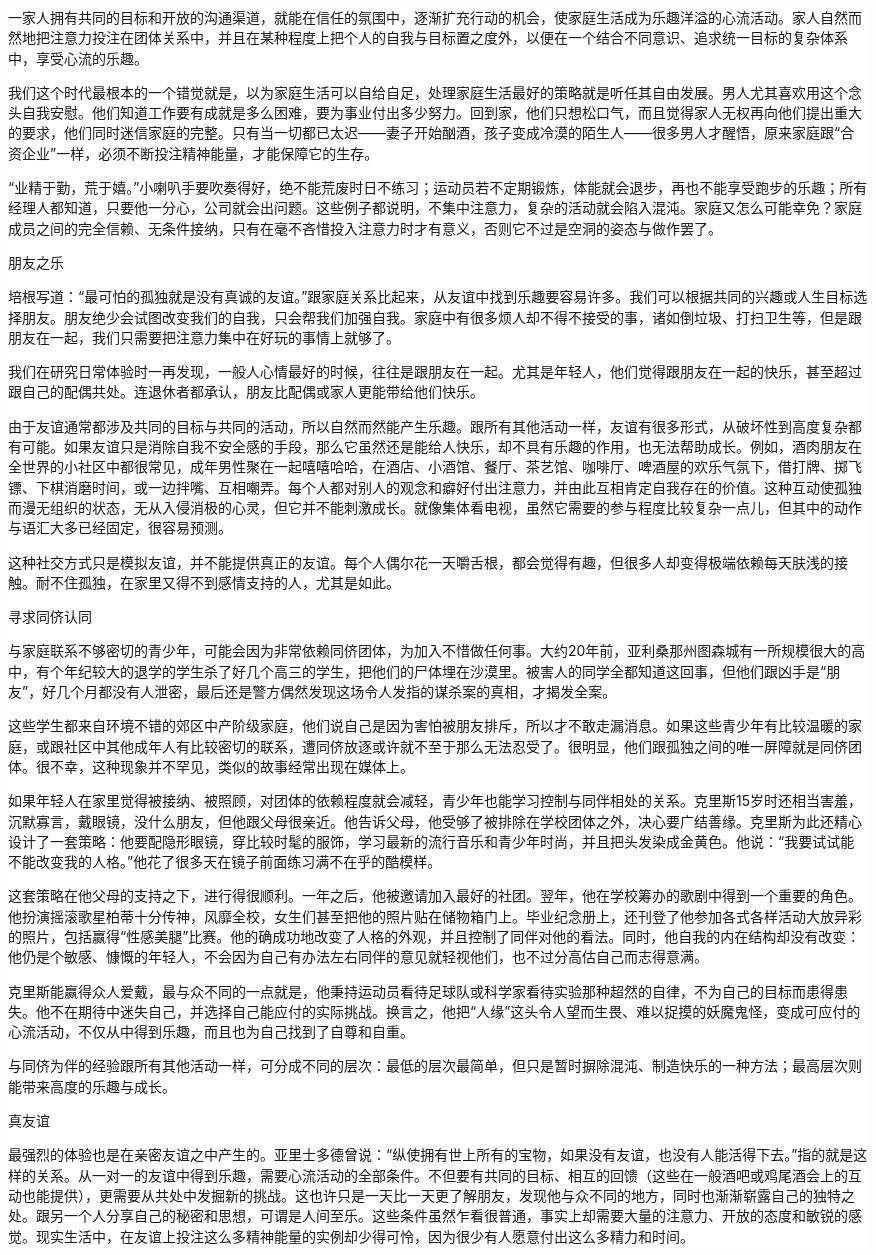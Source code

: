 一家人拥有共同的目标和开放的沟通渠道，就能在信任的氛围中，逐渐扩充行动的机会，使家庭生活成为乐趣洋溢的心流活动。家人自然而然地把注意力投注在团体关系中，并且在某种程度上把个人的自我与目标置之度外，以便在一个结合不同意识、追求统一目标的复杂体系中，享受心流的乐趣。

我们这个时代最根本的一个错觉就是，以为家庭生活可以自给自足，处理家庭生活最好的策略就是听任其自由发展。男人尤其喜欢用这个念头自我安慰。他们知道工作要有成就是多么困难，要为事业付出多少努力。回到家，他们只想松口气，而且觉得家人无权再向他们提出重大的要求，他们同时迷信家庭的完整。只有当一切都已太迟——妻子开始酗酒，孩子变成冷漠的陌生人——很多男人才醒悟，原来家庭跟“合资企业”一样，必须不断投注精神能量，才能保障它的生存。

“业精于勤，荒于嬉。”小喇叭手要吹奏得好，绝不能荒废时日不练习；运动员若不定期锻炼，体能就会退步，再也不能享受跑步的乐趣；所有经理人都知道，只要他一分心，公司就会出问题。这些例子都说明，不集中注意力，复杂的活动就会陷入混沌。家庭又怎么可能幸免？家庭成员之间的完全信赖、无条件接纳，只有在毫不吝惜投入注意力时才有意义，否则它不过是空洞的姿态与做作罢了。





朋友之乐


培根写道：“最可怕的孤独就是没有真诚的友谊。”跟家庭关系比起来，从友谊中找到乐趣要容易许多。我们可以根据共同的兴趣或人生目标选择朋友。朋友绝少会试图改变我们的自我，只会帮我们加强自我。家庭中有很多烦人却不得不接受的事，诸如倒垃圾、打扫卫生等，但是跟朋友在一起，我们只需要把注意力集中在好玩的事情上就够了。

我们在研究日常体验时一再发现，一般人心情最好的时候，往往是跟朋友在一起。尤其是年轻人，他们觉得跟朋友在一起的快乐，甚至超过跟自己的配偶共处。连退休者都承认，朋友比配偶或家人更能带给他们快乐。

由于友谊通常都涉及共同的目标与共同的活动，所以自然而然能产生乐趣。跟所有其他活动一样，友谊有很多形式，从破坏性到高度复杂都有可能。如果友谊只是消除自我不安全感的手段，那么它虽然还是能给人快乐，却不具有乐趣的作用，也无法帮助成长。例如，酒肉朋友在全世界的小社区中都很常见，成年男性聚在一起嘻嘻哈哈，在酒店、小酒馆、餐厅、茶艺馆、咖啡厅、啤酒屋的欢乐气氛下，借打牌、掷飞镖、下棋消磨时间，或一边拌嘴、互相嘲弄。每个人都对别人的观念和癖好付出注意力，并由此互相肯定自我存在的价值。这种互动使孤独而漫无组织的状态，无从入侵消极的心灵，但它并不能刺激成长。就像集体看电视，虽然它需要的参与程度比较复杂一点儿，但其中的动作与语汇大多已经固定，很容易预测。

这种社交方式只是模拟友谊，并不能提供真正的友谊。每个人偶尔花一天嚼舌根，都会觉得有趣，但很多人却变得极端依赖每天肤浅的接触。耐不住孤独，在家里又得不到感情支持的人，尤其是如此。





寻求同侪认同


与家庭联系不够密切的青少年，可能会因为非常依赖同侪团体，为加入不惜做任何事。大约20年前，亚利桑那州图森城有一所规模很大的高中，有个年纪较大的退学的学生杀了好几个高三的学生，把他们的尸体埋在沙漠里。被害人的同学全都知道这回事，但他们跟凶手是“朋友”，好几个月都没有人泄密，最后还是警方偶然发现这场令人发指的谋杀案的真相，才揭发全案。

这些学生都来自环境不错的郊区中产阶级家庭，他们说自己是因为害怕被朋友排斥，所以才不敢走漏消息。如果这些青少年有比较温暖的家庭，或跟社区中其他成年人有比较密切的联系，遭同侪放逐或许就不至于那么无法忍受了。很明显，他们跟孤独之间的唯一屏障就是同侪团体。很不幸，这种现象并不罕见，类似的故事经常出现在媒体上。

如果年轻人在家里觉得被接纳、被照顾，对团体的依赖程度就会减轻，青少年也能学习控制与同伴相处的关系。克里斯15岁时还相当害羞，沉默寡言，戴眼镜，没什么朋友，但他跟父母很亲近。他告诉父母，他受够了被排除在学校团体之外，决心要广结善缘。克里斯为此还精心设计了一套策略：他要配隐形眼镜，穿比较时髦的服饰，学习最新的流行音乐和青少年时尚，并且把头发染成金黄色。他说：“我要试试能不能改变我的人格。”他花了很多天在镜子前面练习满不在乎的酷模样。

这套策略在他父母的支持之下，进行得很顺利。一年之后，他被邀请加入最好的社团。翌年，他在学校筹办的歌剧中得到一个重要的角色。他扮演摇滚歌星柏蒂十分传神，风靡全校，女生们甚至把他的照片贴在储物箱门上。毕业纪念册上，还刊登了他参加各式各样活动大放异彩的照片，包括赢得“性感美腿”比赛。他的确成功地改变了人格的外观，并且控制了同伴对他的看法。同时，他自我的内在结构却没有改变：他仍是个敏感、慷慨的年轻人，不会因为自己有办法左右同伴的意见就轻视他们，也不过分高估自己而志得意满。

克里斯能赢得众人爱戴，最与众不同的一点就是，他秉持运动员看待足球队或科学家看待实验那种超然的自律，不为自己的目标而患得患失。他不在期待中迷失自己，并选择自己能应付的实际挑战。换言之，他把“人缘”这头令人望而生畏、难以捉摸的妖魔鬼怪，变成可应付的心流活动，不仅从中得到乐趣，而且也为自己找到了自尊和自重。

与同侪为伴的经验跟所有其他活动一样，可分成不同的层次：最低的层次最简单，但只是暂时摒除混沌、制造快乐的一种方法；最高层次则能带来高度的乐趣与成长。





真友谊


最强烈的体验也是在亲密友谊之中产生的。亚里士多德曾说：“纵使拥有世上所有的宝物，如果没有友谊，也没有人能活得下去。”指的就是这样的关系。从一对一的友谊中得到乐趣，需要心流活动的全部条件。不但要有共同的目标、相互的回馈（这些在一般酒吧或鸡尾酒会上的互动也能提供），更需要从共处中发掘新的挑战。这也许只是一天比一天更了解朋友，发现他与众不同的地方，同时也渐渐崭露自己的独特之处。跟另一个人分享自己的秘密和思想，可谓是人间至乐。这些条件虽然乍看很普通，事实上却需要大量的注意力、开放的态度和敏锐的感觉。现实生活中，在友谊上投注这么多精神能量的实例却少得可怜，因为很少有人愿意付出这么多精力和时间。
